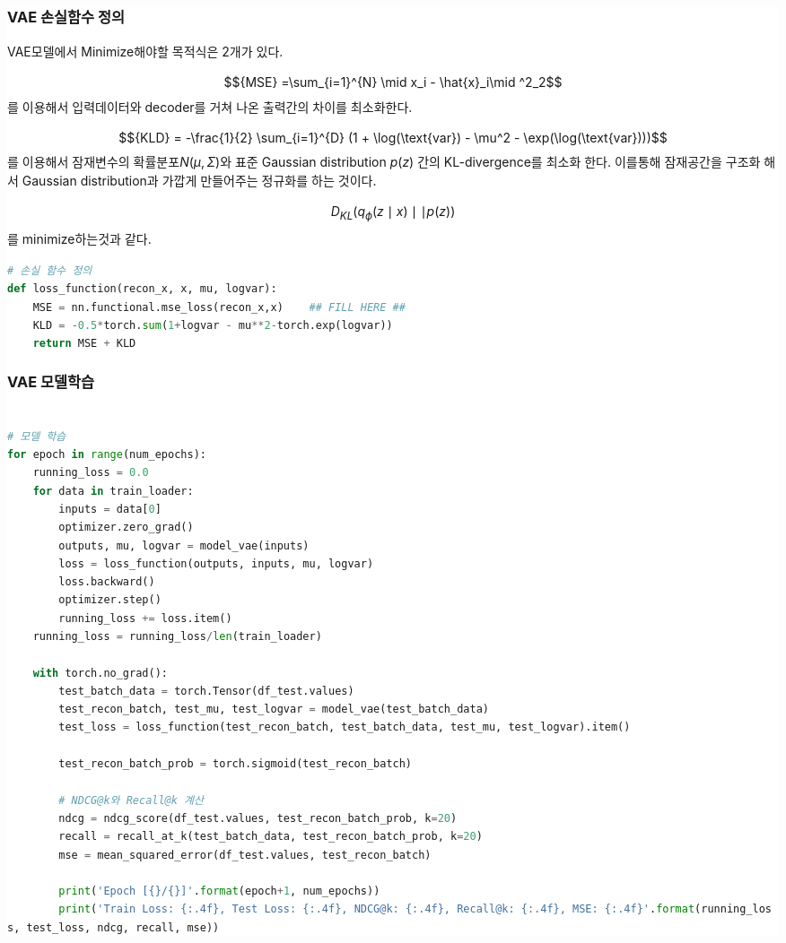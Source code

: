 ### VAE 손실함수 정의

VAE모델에서  Minimize해야할 목적식은 2개가 있다.

$${MSE} =\sum_{i=1}^{N} \mid x_i - \hat{x}_i\mid ^2_2$$ 를 이용해서 입력데이터와 decoder를 거쳐 나온 출력간의 차이를 최소화한다.

$${KLD} = -\frac{1}{2} \sum_{i=1}^{D} (1 + \log(\text{var}) - \mu^2 - \exp(\log(\text{var})))$$를 이용해서 잠재변수의 확률분포$N(\mu,\Sigma)$와 표준 Gaussian distribution $p(z)$ 간의 KL-divergence를 최소화 한다. 이를통해 잠재공간을 구조화 해서 Gaussian distribution과 가깝게 만들어주는 정규화를 하는 것이다.

$$D_{KL}(q_{\phi}(z\mid x)\mid\mid p(z))$$를 minimize하는것과 같다.

```python
# 손실 함수 정의
def loss_function(recon_x, x, mu, logvar):
    MSE = nn.functional.mse_loss(recon_x,x)    ## FILL HERE ##
    KLD = -0.5*torch.sum(1+logvar - mu**2-torch.exp(logvar))
    return MSE + KLD
```

### VAE 모델학습

```python

# 모델 학습
for epoch in range(num_epochs):
    running_loss = 0.0
    for data in train_loader:
        inputs = data[0]
        optimizer.zero_grad()
        outputs, mu, logvar = model_vae(inputs)
        loss = loss_function(outputs, inputs, mu, logvar)
        loss.backward()
        optimizer.step()
        running_loss += loss.item()
    running_loss = running_loss/len(train_loader)

    with torch.no_grad():
        test_batch_data = torch.Tensor(df_test.values)
        test_recon_batch, test_mu, test_logvar = model_vae(test_batch_data)
        test_loss = loss_function(test_recon_batch, test_batch_data, test_mu, test_logvar).item()

        test_recon_batch_prob = torch.sigmoid(test_recon_batch)

        # NDCG@k와 Recall@k 계산
        ndcg = ndcg_score(df_test.values, test_recon_batch_prob, k=20)
        recall = recall_at_k(test_batch_data, test_recon_batch_prob, k=20)
        mse = mean_squared_error(df_test.values, test_recon_batch)

        print('Epoch [{}/{}]'.format(epoch+1, num_epochs))
        print('Train Loss: {:.4f}, Test Loss: {:.4f}, NDCG@k: {:.4f}, Recall@k: {:.4f}, MSE: {:.4f}'.format(running_loss, test_loss, ndcg, recall, mse))

```
